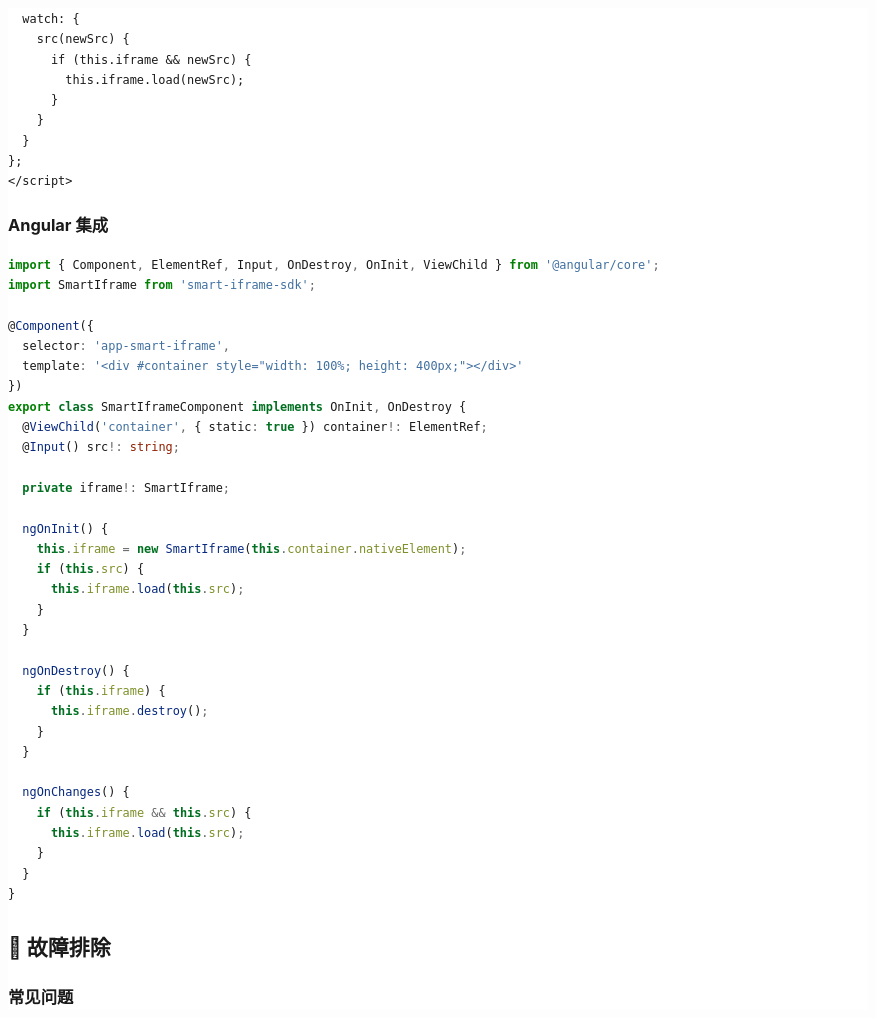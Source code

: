 ```vue
  watch: {
    src(newSrc) {
      if (this.iframe && newSrc) {
        this.iframe.load(newSrc);
      }
    }
  }
};
</script>
```

### Angular 集成
```typescript
import { Component, ElementRef, Input, OnDestroy, OnInit, ViewChild } from '@angular/core';
import SmartIframe from 'smart-iframe-sdk';

@Component({
  selector: 'app-smart-iframe',
  template: '<div #container style="width: 100%; height: 400px;"></div>'
})
export class SmartIframeComponent implements OnInit, OnDestroy {
  @ViewChild('container', { static: true }) container!: ElementRef;
  @Input() src!: string;

  private iframe!: SmartIframe;

  ngOnInit() {
    this.iframe = new SmartIframe(this.container.nativeElement);
    if (this.src) {
      this.iframe.load(this.src);
    }
  }

  ngOnDestroy() {
    if (this.iframe) {
      this.iframe.destroy();
    }
  }

  ngOnChanges() {
    if (this.iframe && this.src) {
      this.iframe.load(this.src);
    }
  }
}
```

## 🐛 故障排除

### 常见问题

